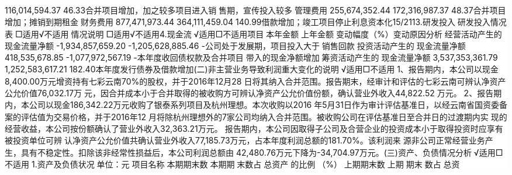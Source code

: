 116,014,594.37
46.33合并项目增加，加之较多项目进入销
售期，宣传投入较多
管理费用
255,674,352.44
172,316,987.37
48.37合并项目增加；摊销到期租金
财务费用
877,471,973.44
364,111,459.04
140.99借款增加；竣工项目停止利息资本化15/2113.研发投入
研发投入情况表
□适用√不适用
情况说明
□适用√不适用4.现金流
√适用□不适用项目
本年金额
上年金额
变动幅度（%）变动原因分析
经营活动产生的
现金流量净额
-1,934,857,659.20
-1,205,628,885.46
-公司处于发展期，项目投入大于
销售回款
投资活动产生的
现金流量净额
418,535,678.85
-1,077,972,567.19
-本年度收回债权款及合并项目
带入的现金净额增加
筹资活动产生的
现金流量净额
3,537,353,361.79
1,252,583,617.21
182.40本年度发行债券及借款增加(二)非主营业务导致利润重大变化的说明
√适用□不适用
1、报告期内，本公司以现金8,400.00万元增资持有七彩云南70%的股权，并于2016年12月28
日将其纳入合并范围。报告期末，经审计和评估的七彩云南可辨认净资产公允价值76,032.17万
元，因合并成本小于合并取得的被收购方可辨认净资产公允价值份额，确认营业外收入44,822.52
万元。
2、报告期内，本公司以现金186,342.22万元收购了银泰系列项目及杭州理想。本次收购以2016
年5月31日作为审计评估基准日，以经云南省国资委备案的评估值为交易价格，并于2016年12
月将除杭州理想外的7家公司均纳入合并范围。被收购公司在评估基准日至合并日的过渡期内实
现的经营收益，本公司按份额确认了营业外收入32,363.21万元。
报告期内，本公司因取得子公司及合营企业的投资成本小于取得投资时应享有被投资单位可辨
认净资产公允价值共确认营业外收入77,185.73万元，占本年度利润总额的181.70%。该利润来
源非公司正常经营业务产生，具有不稳定性。扣除该非经常性损益后，本公司利润总额由
42,480.76万元下降为-34,704.97万元。(三)资产、负债情况分析
√适用□不适用
1.资产及负债状况
单位：元
项目名称
本期期末数
本期期
末数占
总资产
的比例
（%）
上期期末数
上期
期末
数占
总资